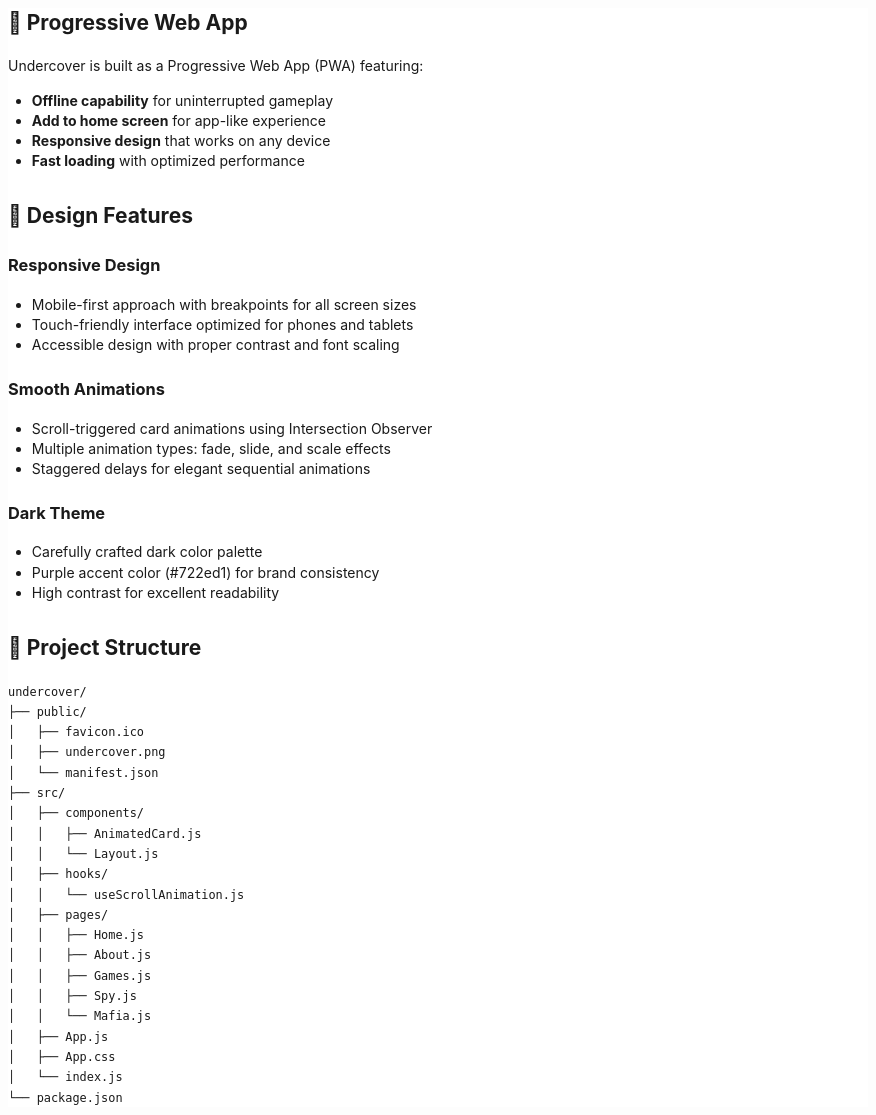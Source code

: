 ## 📱 Progressive Web App

Undercover is built as a Progressive Web App (PWA) featuring:

- **Offline capability** for uninterrupted gameplay
- **Add to home screen** for app-like experience
- **Responsive design** that works on any device
- **Fast loading** with optimized performance

## 🎨 Design Features

### **Responsive Design**

- Mobile-first approach with breakpoints for all screen sizes
- Touch-friendly interface optimized for phones and tablets
- Accessible design with proper contrast and font scaling

### **Smooth Animations**

- Scroll-triggered card animations using Intersection Observer
- Multiple animation types: fade, slide, and scale effects
- Staggered delays for elegant sequential animations

### **Dark Theme**

- Carefully crafted dark color palette
- Purple accent color (#722ed1) for brand consistency
- High contrast for excellent readability

## 📁 Project Structure

```
undercover/
├── public/
│   ├── favicon.ico
│   ├── undercover.png
│   └── manifest.json
├── src/
│   ├── components/
│   │   ├── AnimatedCard.js
│   │   └── Layout.js
│   ├── hooks/
│   │   └── useScrollAnimation.js
│   ├── pages/
│   │   ├── Home.js
│   │   ├── About.js
│   │   ├── Games.js
│   │   ├── Spy.js
│   │   └── Mafia.js
│   ├── App.js
│   ├── App.css
│   └── index.js
└── package.json
```
